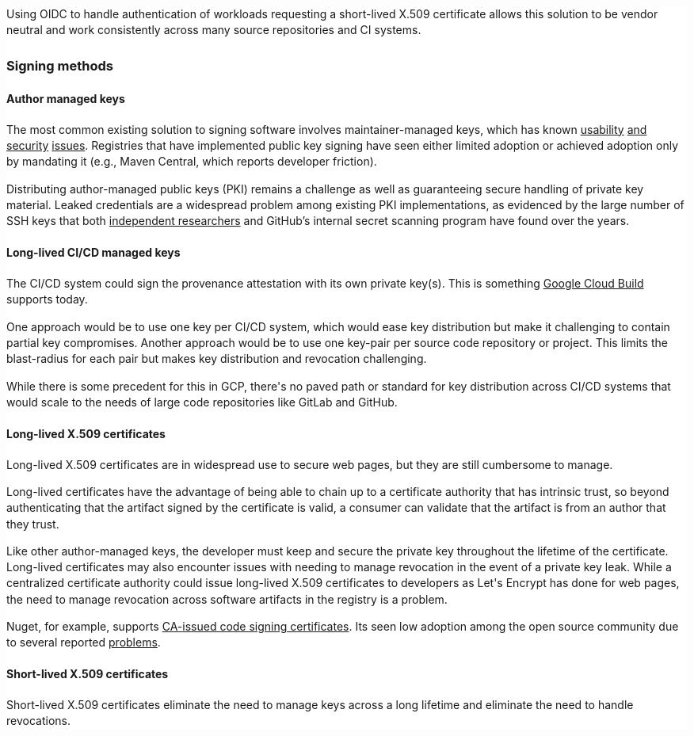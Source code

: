 Using OIDC to handle authentication of workloads requesting a short-lived X.509 certificate allows this solution to be vendor neutral and work consistently across many source repositories and CI systems.


### Signing methods
#### Author managed keys
The most common existing solution to signing software involves maintainer-managed keys, which has known [usability](https://www.usenix.org/legacy/events/sec99/full_papers/whitten/whitten.ps) [and](https://latacora.micro.blog/2019/07/16/the-pgp-problem.html) [security](https://blog.cryptographyengineering.com/2014/08/13/whats-matter-with-pgp/) [issues](https://www.wired.co.uk/article/efail-pgp-vulnerability-outlook-thunderbird-smime). Registries that have implemented public key signing have seen either limited adoption or achieved adoption only by mandating it (e.g., Maven Central, which reports developer friction).

Distributing author-managed public keys (PKI) remains a challenge as well as guaranteeing secure handling of private key material. Leaked credentials are a widespread problem among existing PKI implementations, as evidenced by the large number of SSH keys that both [independent researchers](https://www.ndss-symposium.org/wp-content/uploads/2019/02/ndss2019_04B-3_Meli_paper.pdf) and GitHub’s internal secret scanning program have found over the years.

#### Long-lived CI/CD managed keys
The CI/CD system could sign the provenance attestation with its own private key(s). This is something [Google Cloud Build](https://cloud.google.com/build/docs/securing-builds/view-build-provenance) supports today.

One approach would be to use one key per CI/CD system, which would ease key distribution but make it challenging to contain partial key compromises. Another approach would be to use one key-pair per source code repository or project. This limits the blast-radius for each pair but makes key distribution and revocation challenging.

While there is some precedent for this in GCP, there's no paved path or standard for key distribution across CI/CD systems that would scale to the needs of large code repositories like GitLab and GitHub.

#### Long-lived X.509 certificates
Long-lived X.509 certificates are in widespread use to secure web pages, but they are still cumbersome to manage.

Long-lived certificates have the advantage of being able to chain up to a certificate authority that has intrinsic trust, so beyond authenticating that the artifact signed by the certificate is valid, a consumer can validate that the artifact is from an author that they trust.

Like other author-managed keys, the developer must keep and secure the private key throughout the lifetime of the certificate. Long-lived certificates may also encounter issues with needing to manage revocation in the event of a private key leak. While a centralized certificate authority could issue long-lived X.509 certificates to developers as Let's Encrypt has done for web pages, the need to manage revocation across software artifacts in the registry is a problem.

Nuget, for example, supports [CA-issued code signing certificates](https://docs.microsoft.com/en-us/nuget/create-packages/sign-a-package). Its seen low adoption among the open source community due to several reported [problems](https://haacked.com/archive/2019/04/03/nuget-package-signing/).

#### Short-lived X.509 certificates
Short-lived X.509 certificates eliminate the need to manage keys across a long lifetime and eliminate the need to handle revocations.
